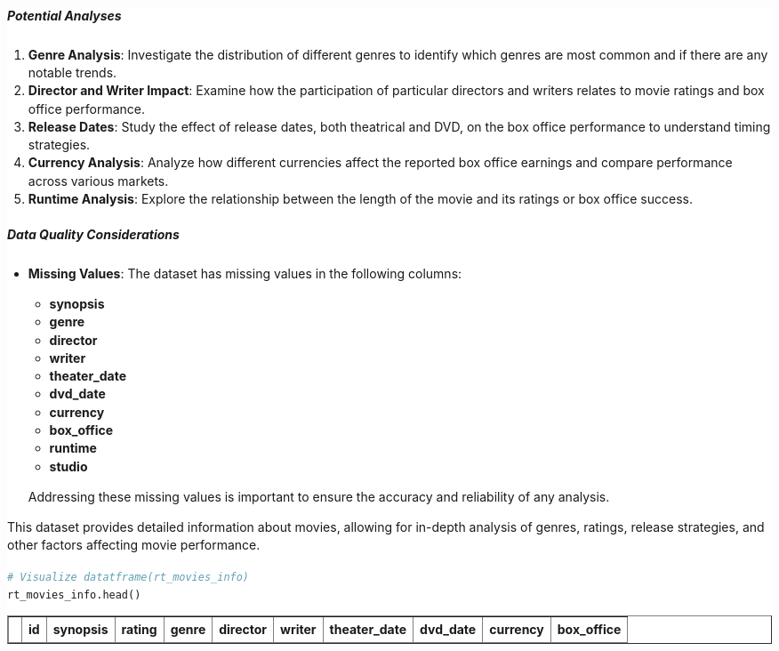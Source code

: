 ##### Potential Analyses
1. **Genre Analysis**: Investigate the distribution of different genres to identify which genres are most common and if there are any notable trends.
2. **Director and Writer Impact**: Examine how the participation of particular directors and writers relates to movie ratings and box office performance.
3. **Release Dates**: Study the effect of release dates, both theatrical and DVD, on the box office performance to understand timing strategies.
4. **Currency Analysis**: Analyze how different currencies affect the reported box office earnings and compare performance across various markets.
5. **Runtime Analysis**: Explore the relationship between the length of the movie and its ratings or box office success.

##### Data Quality Considerations
- **Missing Values**: The dataset has missing values in the following columns:
  - **synopsis**
  - **genre**
  - **director**
  - **writer**
  - **theater_date**
  - **dvd_date**
  - **currency**
  - **box_office**
  - **runtime**
  - **studio**

  Addressing these missing values is important to ensure the accuracy and reliability of any analysis.

This dataset provides detailed information about movies, allowing for in-depth analysis of genres, ratings, release strategies, and other factors affecting movie performance.



```python
# Visualize datatframe(rt_movies_info)
rt_movies_info.head()
```




<div>
<style scoped>
    .dataframe tbody tr th:only-of-type {
        vertical-align: middle;
    }

    .dataframe tbody tr th {
        vertical-align: top;
    }

    .dataframe thead th {
        text-align: right;
    }
</style>
<table border="1" class="dataframe">
  <thead>
    <tr style="text-align: right;">
      <th></th>
      <th>id</th>
      <th>synopsis</th>
      <th>rating</th>
      <th>genre</th>
      <th>director</th>
      <th>writer</th>
      <th>theater_date</th>
      <th>dvd_date</th>
      <th>currency</th>
      <th>box_office</th>
